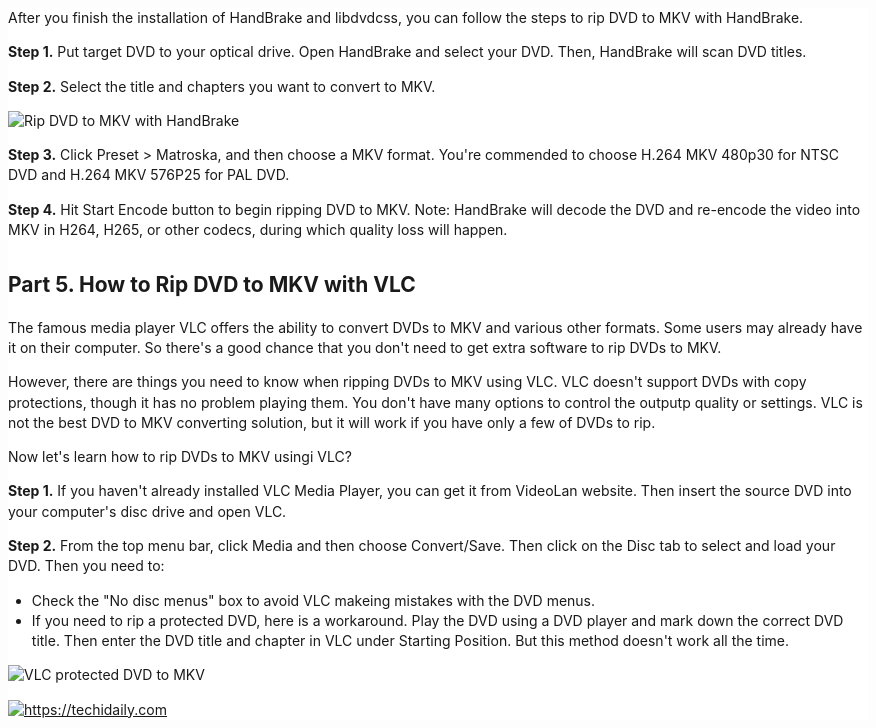 


After you finish the installation of HandBrake and libdvdcss, you can follow the steps to rip DVD to MKV with HandBrake.

**Step 1.** Put target DVD to your optical drive. Open HandBrake and select your DVD. Then, HandBrake will scan DVD titles.

**Step 2.** Select the title and chapters you want to convert to MKV.

![Rip DVD to MKV with HandBrake](https://www.winxdvd.com/resource/../seo-img/dvd-ripper/rip-dvd-to-mkv-with-handbrake.jpg) 

**Step 3.** Click Preset > Matroska, and then choose a MKV format. You're commended to choose H.264 MKV 480p30 for NTSC DVD and H.264 MKV 576P25 for PAL DVD.

**Step 4.** Hit Start Encode button to begin ripping DVD to MKV. Note: HandBrake will decode the DVD and re-encode the video into MKV in H264, H265, or other codecs, during which quality loss will happen.

## Part 5\. How to Rip DVD to MKV with VLC

The famous media player VLC offers the ability to convert DVDs to MKV and various other formats. Some users may already have it on their computer. So there's a good chance that you don't need to get extra software to rip DVDs to MKV. 

However, there are things you need to know when ripping DVDs to MKV using VLC. VLC doesn't support DVDs with copy protections, though it has no problem playing them. You don't have many options to control the outputp quality or settings. VLC is not the best DVD to MKV converting solution, but it will work if you have only a few of DVDs to rip. 

Now let's learn how to rip DVDs to MKV usingi VLC? 

**Step 1.** If you haven't already installed VLC Media Player, you can get it from VideoLan website. Then insert the source DVD into your computer's disc drive and open VLC. 

**Step 2.** From the top menu bar, click Media and then choose Convert/Save. Then click on the Disc tab to select and load your DVD. Then you need to:

* Check the "No disc menus" box to avoid VLC makeing mistakes with the DVD menus.
* If you need to rip a protected DVD, here is a workaround. Play the DVD using a DVD player and mark down the correct DVD title. Then enter the DVD title and chapter in VLC under Starting Position. But this method doesn't work all the time.

![VLC protected DVD to MKV](https://www.winxdvd.com/resource/../seo-img/dvd-ripper/rip-chapters-off-dvd-vlc.jpg) 






<a href="https://ephamedtechinc.pxf.io/c/5597632/2137223/26400" target="_top" id="2137223">
  <img src="//a.impactradius-go.com/display-ad/26400-2137223" border="0" alt="https://techidaily.com" width="728" height="90"/>
</a>
<img height="0" width="0" src="https://ephamedtechinc.pxf.io/i/5597632/2137223/26400" style="position:absolute;visibility:hidden;" border="0" />



